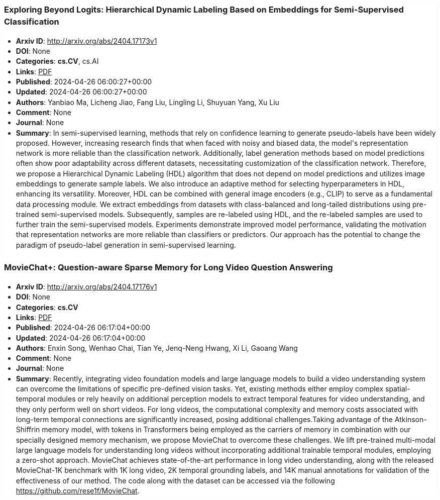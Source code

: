 


### Exploring Beyond Logits: Hierarchical Dynamic Labeling Based on Embeddings for Semi-Supervised Classification
- **Arxiv ID**: http://arxiv.org/abs/2404.17173v1
- **DOI**: None
- **Categories**: **cs.CV**, cs.AI
- **Links**: [PDF](http://arxiv.org/pdf/2404.17173v1)
- **Published**: 2024-04-26 06:00:27+00:00
- **Updated**: 2024-04-26 06:00:27+00:00
- **Authors**: Yanbiao Ma, Licheng Jiao, Fang Liu, Lingling Li, Shuyuan Yang, Xu Liu
- **Comment**: None
- **Journal**: None
- **Summary**: In semi-supervised learning, methods that rely on confidence learning to generate pseudo-labels have been widely proposed. However, increasing research finds that when faced with noisy and biased data, the model's representation network is more reliable than the classification network. Additionally, label generation methods based on model predictions often show poor adaptability across different datasets, necessitating customization of the classification network. Therefore, we propose a Hierarchical Dynamic Labeling (HDL) algorithm that does not depend on model predictions and utilizes image embeddings to generate sample labels. We also introduce an adaptive method for selecting hyperparameters in HDL, enhancing its versatility. Moreover, HDL can be combined with general image encoders (e.g., CLIP) to serve as a fundamental data processing module. We extract embeddings from datasets with class-balanced and long-tailed distributions using pre-trained semi-supervised models. Subsequently, samples are re-labeled using HDL, and the re-labeled samples are used to further train the semi-supervised models. Experiments demonstrate improved model performance, validating the motivation that representation networks are more reliable than classifiers or predictors. Our approach has the potential to change the paradigm of pseudo-label generation in semi-supervised learning.



### MovieChat+: Question-aware Sparse Memory for Long Video Question Answering
- **Arxiv ID**: http://arxiv.org/abs/2404.17176v1
- **DOI**: None
- **Categories**: **cs.CV**
- **Links**: [PDF](http://arxiv.org/pdf/2404.17176v1)
- **Published**: 2024-04-26 06:17:04+00:00
- **Updated**: 2024-04-26 06:17:04+00:00
- **Authors**: Enxin Song, Wenhao Chai, Tian Ye, Jenq-Neng Hwang, Xi Li, Gaoang Wang
- **Comment**: None
- **Journal**: None
- **Summary**: Recently, integrating video foundation models and large language models to build a video understanding system can overcome the limitations of specific pre-defined vision tasks. Yet, existing methods either employ complex spatial-temporal modules or rely heavily on additional perception models to extract temporal features for video understanding, and they only perform well on short videos. For long videos, the computational complexity and memory costs associated with long-term temporal connections are significantly increased, posing additional challenges.Taking advantage of the Atkinson-Shiffrin memory model, with tokens in Transformers being employed as the carriers of memory in combination with our specially designed memory mechanism, we propose MovieChat to overcome these challenges. We lift pre-trained multi-modal large language models for understanding long videos without incorporating additional trainable temporal modules, employing a zero-shot approach. MovieChat achieves state-of-the-art performance in long video understanding, along with the released MovieChat-1K benchmark with 1K long video, 2K temporal grounding labels, and 14K manual annotations for validation of the effectiveness of our method. The code along with the dataset can be accessed via the following https://github.com/rese1f/MovieChat.
